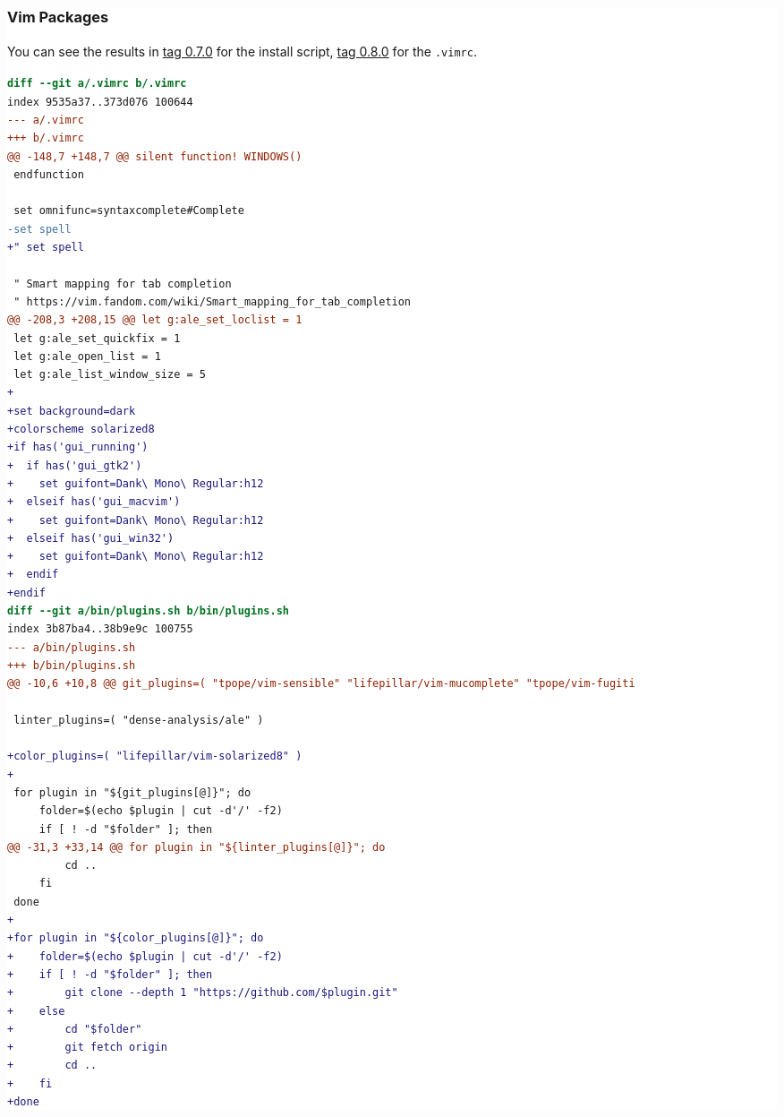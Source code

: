 ### Vim Packages

You can see the results in [tag 0.7.0](https://github.com/ThomasMarcel/vimrc) for the install script, [tag 0.8.0](https://github.com/ThomasMarcel/vimrc/blob/0.8.0/.vimrc) for the `.vimrc`.

```diff
diff --git a/.vimrc b/.vimrc
index 9535a37..373d076 100644
--- a/.vimrc
+++ b/.vimrc
@@ -148,7 +148,7 @@ silent function! WINDOWS()
 endfunction
 
 set omnifunc=syntaxcomplete#Complete
-set spell
+" set spell
 
 " Smart mapping for tab completion
 " https://vim.fandom.com/wiki/Smart_mapping_for_tab_completion
@@ -208,3 +208,15 @@ let g:ale_set_loclist = 1
 let g:ale_set_quickfix = 1
 let g:ale_open_list = 1
 let g:ale_list_window_size = 5
+
+set background=dark
+colorscheme solarized8
+if has('gui_running')
+  if has('gui_gtk2')
+    set guifont=Dank\ Mono\ Regular:h12
+  elseif has('gui_macvim')
+    set guifont=Dank\ Mono\ Regular:h12
+  elseif has('gui_win32')
+    set guifont=Dank\ Mono\ Regular:h12
+  endif
+endif
diff --git a/bin/plugins.sh b/bin/plugins.sh
index 3b87ba4..38b9e9c 100755
--- a/bin/plugins.sh
+++ b/bin/plugins.sh
@@ -10,6 +10,8 @@ git_plugins=( "tpope/vim-sensible" "lifepillar/vim-mucomplete" "tpope/vim-fugiti
 
 linter_plugins=( "dense-analysis/ale" )
 
+color_plugins=( "lifepillar/vim-solarized8" )
+
 for plugin in "${git_plugins[@]}"; do
     folder=$(echo $plugin | cut -d'/' -f2)
     if [ ! -d "$folder" ]; then
@@ -31,3 +33,14 @@ for plugin in "${linter_plugins[@]}"; do
         cd ..
     fi
 done
+
+for plugin in "${color_plugins[@]}"; do
+    folder=$(echo $plugin | cut -d'/' -f2)
+    if [ ! -d "$folder" ]; then
+        git clone --depth 1 "https://github.com/$plugin.git"
+    else
+        cd "$folder"
+        git fetch origin
+        cd ..
+    fi
+done
```
